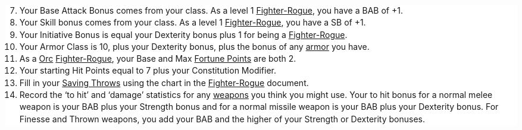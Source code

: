 7. Your Base Attack Bonus comes from your class. As a level 1 [Fighter-Rogue](classes/Fighter-Rogue.md), you have a BAB of +1.
8. Your Skill bonus comes from your class.  As a level 1 [Fighter-Rogue](classes/Fighter-Rogue.md), you have a SB of +1.
9. Your Initiative Bonus is equal your Dexterity bonus plus 1 for being a [Fighter-Rogue](classes/Fighter-Rogue.md).
10. Your Armor Class is 10, plus your Dexterity bonus, plus the bonus of any [armor](EncumbranceAndEquipment.md#armor) you have.
11. As a [Orc](species/Orc.md) [Fighter-Rogue](classes/Fighter-Rogue.md), your Base and Max [Fortune Points](RulesSynopsis.md#fortune) are both 2.
12. Your starting Hit Points equal to 7 plus your Constitution Modifier.
13. Fill in your [Saving Throws](classes/Fighter-Rogue.md#Fighter-Rogue%20saving%20throws) using the chart in the [Fighter-Rogue](classes/Fighter-Rogue.md) document.
14. Record the ‘to hit’ and ‘damage’ statistics for any [weapons](EncumbranceAndEquipment.md#weapons) you think you might use. Your to hit bonus for a normal melee weapon is your BAB plus your Strength bonus and for a normal missile weapon is your BAB plus your Dexterity bonus. For Finesse and Thrown weapons, you add your BAB and the higher of your Strength or Dexterity bonuses.